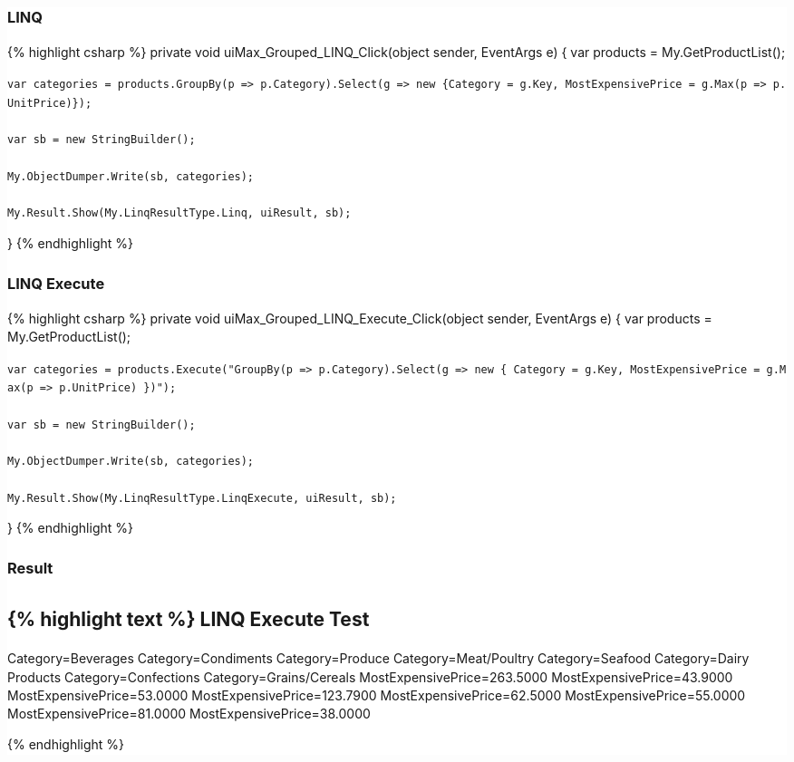 ### LINQ
{% highlight csharp %}
private void uiMax_Grouped_LINQ_Click(object sender, EventArgs e)
{
	var products = My.GetProductList();

	var categories = products.GroupBy(p => p.Category).Select(g => new {Category = g.Key, MostExpensivePrice = g.Max(p => p.UnitPrice)});

	var sb = new StringBuilder();

	My.ObjectDumper.Write(sb, categories);

	My.Result.Show(My.LinqResultType.Linq, uiResult, sb);
}
{% endhighlight %}

### LINQ Execute
{% highlight csharp %}
private void uiMax_Grouped_LINQ_Execute_Click(object sender, EventArgs e)
{
	var products = My.GetProductList();

	var categories = products.Execute("GroupBy(p => p.Category).Select(g => new { Category = g.Key, MostExpensivePrice = g.Max(p => p.UnitPrice) })");

	var sb = new StringBuilder();

	My.ObjectDumper.Write(sb, categories);

	My.Result.Show(My.LinqResultType.LinqExecute, uiResult, sb);
}
{% endhighlight %}

### Result
{% highlight text %}
LINQ Execute Test
------------------------------
Category=Beverages 
Category=Condiments 
Category=Produce 
Category=Meat/Poultry 
Category=Seafood 
Category=Dairy Products 
Category=Confections 
Category=Grains/Cereals	MostExpensivePrice=263.5000 
MostExpensivePrice=43.9000 
MostExpensivePrice=53.0000 
MostExpensivePrice=123.7900 
MostExpensivePrice=62.5000 
MostExpensivePrice=55.0000 
MostExpensivePrice=81.0000 
MostExpensivePrice=38.0000

{% endhighlight %}
